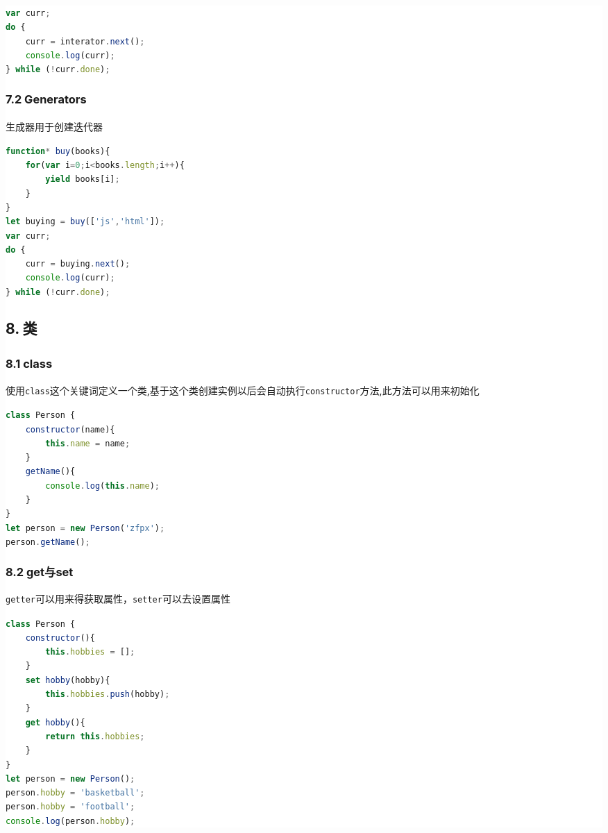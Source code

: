 ```javascript
var curr;
do {
    curr = interator.next();
    console.log(curr);
} while (!curr.done);
```

### 7.2 Generators
生成器用于创建迭代器
```javascript
function* buy(books){
    for(var i=0;i<books.length;i++){
        yield books[i];
    }
}
let buying = buy(['js','html']);
var curr;
do {
    curr = buying.next();
    console.log(curr);
} while (!curr.done);
```

## 8. 类
### 8.1 class
使用`class`这个关键词定义一个类,基于这个类创建实例以后会自动执行`constructor`方法,此方法可以用来初始化
```javascript
class Person {
    constructor(name){
        this.name = name;
    }
    getName(){
        console.log(this.name);
    }
}
let person = new Person('zfpx');
person.getName();
```

### 8.2 get与set
`getter`可以用来得获取属性，`setter`可以去设置属性
```javascript
class Person {
    constructor(){
        this.hobbies = [];
    }
    set hobby(hobby){
        this.hobbies.push(hobby);
    }
    get hobby(){
        return this.hobbies;
    }
}
let person = new Person();
person.hobby = 'basketball';
person.hobby = 'football';
console.log(person.hobby);
```

